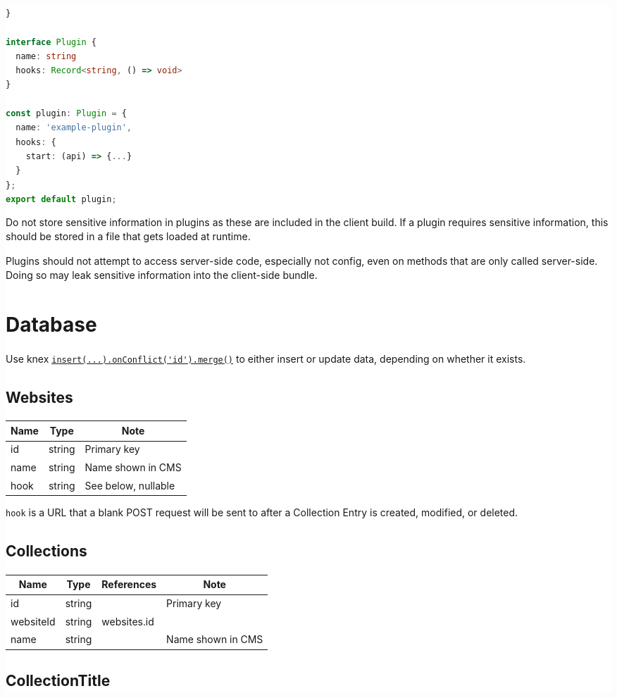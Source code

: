 ```ts
}

interface Plugin {
  name: string
  hooks: Record<string, () => void>
}

const plugin: Plugin = {
  name: 'example-plugin',
  hooks: {
    start: (api) => {...}
  }
};
export default plugin;
```

Do not store sensitive information in plugins as these are included in the client build. If a plugin requires sensitive information, this should be stored in a file that gets loaded at runtime.

Plugins should not attempt to access server-side code, especially not config, even on methods that are only called server-side. Doing so may leak sensitive information into the client-side bundle.

# Database

Use knex [`insert(...).onConflict('id').merge()`](https://knexjs.org/guide/query-builder.html#merge) to either insert or update data, depending on whether it exists.

## Websites

| Name |  Type  |        Note         |
| ---- | ------ | ------------------- |
| id   | string | Primary key         |
| name | string | Name shown in CMS   |
| hook | string | See below, nullable |

`hook` is a URL that a blank POST request will be sent to after a Collection Entry is created, modified, or deleted.

## Collections

|   Name    |  Type  | References  |       Note        |
| --------- | ------ | ----------- | ------------------|
| id        | string |             | Primary key       |
| websiteId | string | websites.id |                   |
| name      | string |             | Name shown in CMS |

## CollectionTitle
